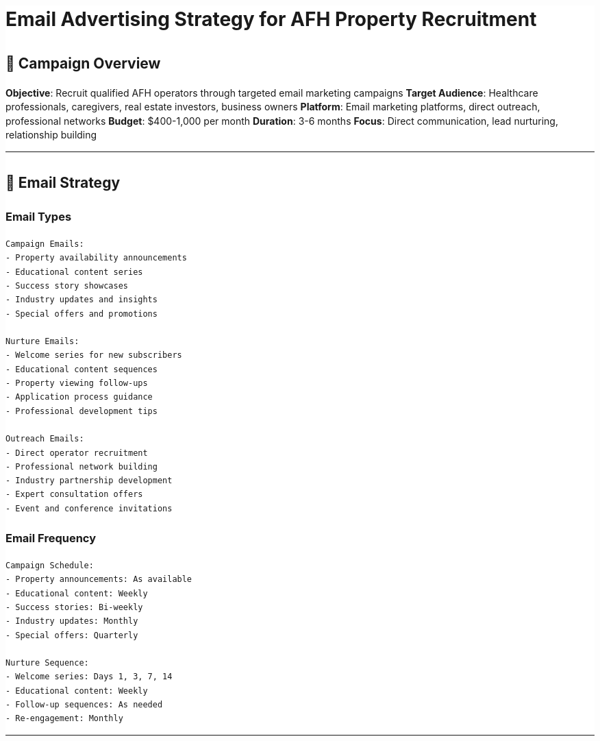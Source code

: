 # Email Advertising Strategy for AFH Property Recruitment

## 🎯 **Campaign Overview**

**Objective**: Recruit qualified AFH operators through targeted email marketing campaigns
**Target Audience**: Healthcare professionals, caregivers, real estate investors, business owners
**Platform**: Email marketing platforms, direct outreach, professional networks
**Budget**: $400-1,000 per month
**Duration**: 3-6 months
**Focus**: Direct communication, lead nurturing, relationship building

---

## 📧 **Email Strategy**

### **Email Types**
```
Campaign Emails:
- Property availability announcements
- Educational content series
- Success story showcases
- Industry updates and insights
- Special offers and promotions

Nurture Emails:
- Welcome series for new subscribers
- Educational content sequences
- Property viewing follow-ups
- Application process guidance
- Professional development tips

Outreach Emails:
- Direct operator recruitment
- Professional network building
- Industry partnership development
- Expert consultation offers
- Event and conference invitations
```

### **Email Frequency**
```
Campaign Schedule:
- Property announcements: As available
- Educational content: Weekly
- Success stories: Bi-weekly
- Industry updates: Monthly
- Special offers: Quarterly

Nurture Sequence:
- Welcome series: Days 1, 3, 7, 14
- Educational content: Weekly
- Follow-up sequences: As needed
- Re-engagement: Monthly
```

---